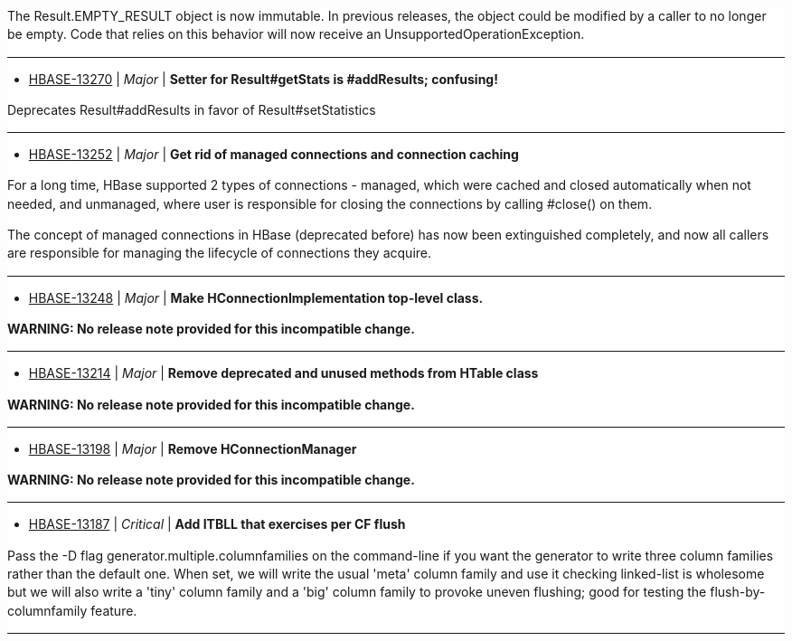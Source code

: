 The Result.EMPTY\_RESULT object is now immutable. In previous releases, the object could be modified by a caller to no longer be empty. Code that relies on this behavior will now receive an UnsupportedOperationException.


---

* [HBASE-13270](https://issues.apache.org/jira/browse/HBASE-13270) | *Major* | **Setter for Result#getStats is #addResults; confusing!**

Deprecates Result#addResults in favor of Result#setStatistics


---

* [HBASE-13252](https://issues.apache.org/jira/browse/HBASE-13252) | *Major* | **Get rid of managed connections and connection caching**

For a long time, HBase supported 2 types of connections - managed, which were cached and closed automatically when not needed, and unmanaged, where user is responsible for closing the connections by calling #close() on them.

The concept of managed connections in HBase (deprecated before) has now been extinguished completely, and now all callers are responsible for managing the lifecycle of connections they acquire.


---

* [HBASE-13248](https://issues.apache.org/jira/browse/HBASE-13248) | *Major* | **Make HConnectionImplementation top-level class.**

**WARNING: No release note provided for this incompatible change.**


---

* [HBASE-13214](https://issues.apache.org/jira/browse/HBASE-13214) | *Major* | **Remove deprecated and unused methods from HTable class**

**WARNING: No release note provided for this incompatible change.**


---

* [HBASE-13198](https://issues.apache.org/jira/browse/HBASE-13198) | *Major* | **Remove HConnectionManager**

**WARNING: No release note provided for this incompatible change.**


---

* [HBASE-13187](https://issues.apache.org/jira/browse/HBASE-13187) | *Critical* | **Add ITBLL that exercises per CF flush**

Pass the -D flag generator.multiple.columnfamilies on the command-line if you want the generator to write three column families rather than the default one. When set, we will write the usual 'meta' column family and use it checking linked-list is wholesome but we will also write a 'tiny' column family and a 'big' column family to provoke uneven flushing; good for testing the flush-by-columnfamily feature.


---